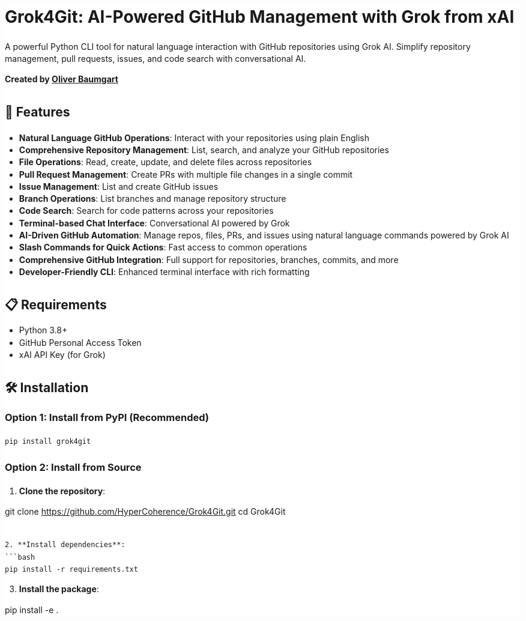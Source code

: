 # Grok4Git: AI-Powered GitHub Management with Grok from xAI

A powerful Python CLI tool for natural language interaction with GitHub repositories using Grok AI. Simplify repository management, pull requests, issues, and code search with conversational AI.

**Created by [Oliver Baumgart](https://twitter.com/OliverBaumgart)**

## 🚀 Features

- **Natural Language GitHub Operations**: Interact with your repositories using plain English
- **Comprehensive Repository Management**: List, search, and analyze your GitHub repositories
- **File Operations**: Read, create, update, and delete files across repositories
- **Pull Request Management**: Create PRs with multiple file changes in a single commit
- **Issue Management**: List and create GitHub issues
- **Branch Operations**: List branches and manage repository structure
- **Code Search**: Search for code patterns across your repositories
- **Terminal-based Chat Interface**: Conversational AI powered by Grok
- **AI-Driven GitHub Automation**: Manage repos, files, PRs, and issues using natural language commands powered by Grok AI
- **Slash Commands for Quick Actions**: Fast access to common operations
- **Comprehensive GitHub Integration**: Full support for repositories, branches, commits, and more
- **Developer-Friendly CLI**: Enhanced terminal interface with rich formatting

## 📋 Requirements

- Python 3.8+
- GitHub Personal Access Token
- xAI API Key (for Grok)

## 🛠️ Installation

### Option 1: Install from PyPI (Recommended)

```bash
pip install grok4git
```

### Option 2: Install from Source

1. **Clone the repository**:
   ```bash
git clone https://github.com/HyperCoherence/Grok4Git.git
   cd Grok4Git
   ```

2. **Install dependencies**:
   ```bash
pip install -r requirements.txt
   ```

3. **Install the package**:
   ```bash
pip install -e .
   ```
